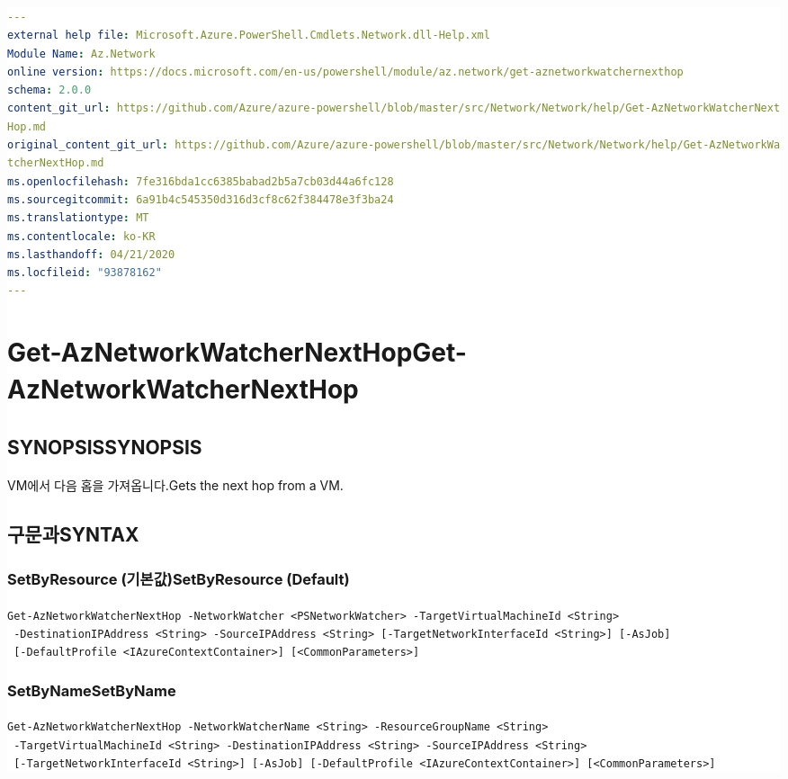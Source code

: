 ```yaml
---
external help file: Microsoft.Azure.PowerShell.Cmdlets.Network.dll-Help.xml
Module Name: Az.Network
online version: https://docs.microsoft.com/en-us/powershell/module/az.network/get-aznetworkwatchernexthop
schema: 2.0.0
content_git_url: https://github.com/Azure/azure-powershell/blob/master/src/Network/Network/help/Get-AzNetworkWatcherNextHop.md
original_content_git_url: https://github.com/Azure/azure-powershell/blob/master/src/Network/Network/help/Get-AzNetworkWatcherNextHop.md
ms.openlocfilehash: 7fe316bda1cc6385babad2b5a7cb03d44a6fc128
ms.sourcegitcommit: 6a91b4c545350d316d3cf8c62f384478e3f3ba24
ms.translationtype: MT
ms.contentlocale: ko-KR
ms.lasthandoff: 04/21/2020
ms.locfileid: "93878162"
---
```

# <span data-ttu-id="99ecb-101">Get-AzNetworkWatcherNextHop</span><span class="sxs-lookup"><span data-stu-id="99ecb-101">Get-AzNetworkWatcherNextHop</span></span>

## <span data-ttu-id="99ecb-102">SYNOPSIS</span><span class="sxs-lookup"><span data-stu-id="99ecb-102">SYNOPSIS</span></span>
<span data-ttu-id="99ecb-103">VM에서 다음 홉을 가져옵니다.</span><span class="sxs-lookup"><span data-stu-id="99ecb-103">Gets the next hop from a VM.</span></span>

## <span data-ttu-id="99ecb-104">구문과</span><span class="sxs-lookup"><span data-stu-id="99ecb-104">SYNTAX</span></span>

### <span data-ttu-id="99ecb-105">SetByResource (기본값)</span><span class="sxs-lookup"><span data-stu-id="99ecb-105">SetByResource (Default)</span></span>
```
Get-AzNetworkWatcherNextHop -NetworkWatcher <PSNetworkWatcher> -TargetVirtualMachineId <String>
 -DestinationIPAddress <String> -SourceIPAddress <String> [-TargetNetworkInterfaceId <String>] [-AsJob]
 [-DefaultProfile <IAzureContextContainer>] [<CommonParameters>]
```

### <span data-ttu-id="99ecb-106">SetByName</span><span class="sxs-lookup"><span data-stu-id="99ecb-106">SetByName</span></span>
```
Get-AzNetworkWatcherNextHop -NetworkWatcherName <String> -ResourceGroupName <String>
 -TargetVirtualMachineId <String> -DestinationIPAddress <String> -SourceIPAddress <String>
 [-TargetNetworkInterfaceId <String>] [-AsJob] [-DefaultProfile <IAzureContextContainer>] [<CommonParameters>]
```
